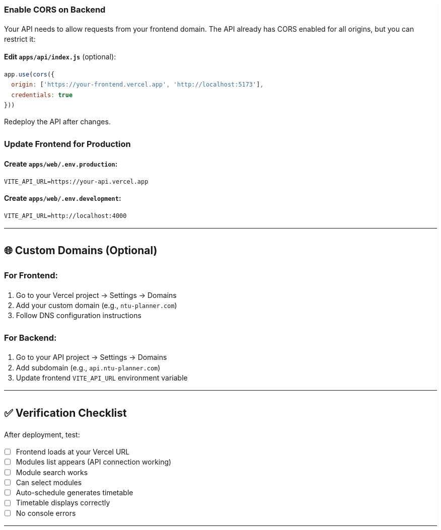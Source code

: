 ### Enable CORS on Backend

Your API needs to allow requests from your frontend domain. The API already has CORS enabled for all origins, but you can restrict it:

**Edit `apps/api/index.js`** (optional):

```javascript
app.use(cors({
  origin: ['https://your-frontend.vercel.app', 'http://localhost:5173'],
  credentials: true
}))
```

Redeploy the API after changes.

### Update Frontend for Production

**Create `apps/web/.env.production`:**

```env
VITE_API_URL=https://your-api.vercel.app
```

**Create `apps/web/.env.development`:**

```env
VITE_API_URL=http://localhost:4000
```

---

## 🌐 Custom Domains (Optional)

### For Frontend:
1. Go to your Vercel project → Settings → Domains
2. Add your custom domain (e.g., `ntu-planner.com`)
3. Follow DNS configuration instructions

### For Backend:
1. Go to your API project → Settings → Domains
2. Add subdomain (e.g., `api.ntu-planner.com`)
3. Update frontend `VITE_API_URL` environment variable

---

## ✅ Verification Checklist

After deployment, test:

- [ ] Frontend loads at your Vercel URL
- [ ] Modules list appears (API connection working)
- [ ] Module search works
- [ ] Can select modules
- [ ] Auto-schedule generates timetable
- [ ] Timetable displays correctly
- [ ] No console errors

---